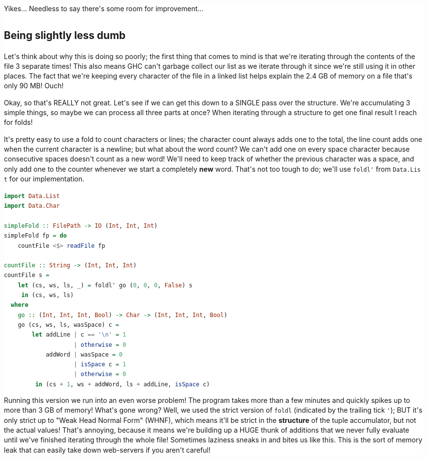 Yikes... Needless to say there's some room for improvement...

## Being slightly less dumb

Let's think about why this is doing so poorly; the first thing that comes to mind is that we're iterating through the contents of the file 3 separate times! This also means GHC can't garbage collect our list as we iterate through it since we're still using it in other places. The fact that we're keeping every character of the file in a linked list helps explain the 2.4 GB of memory on a file that's only 90 MB! Ouch!

Okay, so that's REALLY not great. Let's see if we can get this down to a SINGLE pass over the structure. We're accumulating 3 simple things, so maybe we can process all three parts at once? When iterating through a structure to get one final result I reach for folds!

It's pretty easy to use a fold to count characters or lines; the character count always adds one to the total, the line count adds one when the current character is a newline; but what about the word count? We can't add one on every space character because consecutive spaces doesn't count as a new word! We'll need to keep track of whether the previous character was a space, and only add one to the counter whenever we start a completely **new** word. That's not too tough to do; we'll use `foldl'` from `Data.List` for our implementation.

```haskell
import Data.List
import Data.Char

simpleFold :: FilePath -> IO (Int, Int, Int)
simpleFold fp = do
    countFile <$> readFile fp

countFile :: String -> (Int, Int, Int)
countFile s =
    let (cs, ws, ls, _) = foldl' go (0, 0, 0, False) s
     in (cs, ws, ls)
  where
    go :: (Int, Int, Int, Bool) -> Char -> (Int, Int, Int, Bool)
    go (cs, ws, ls, wasSpace) c =
        let addLine | c == '\n' = 1
                    | otherwise = 0
            addWord | wasSpace = 0
                    | isSpace c = 1
                    | otherwise = 0
         in (cs + 1, ws + addWord, ls + addLine, isSpace c)
```

Running this version we run into an even worse problem! The program takes more than a few minutes and quickly spikes up to more than 3 GB of memory! What's gone wrong? Well, we used the strict version of `foldl` (indicated by the trailing tick `'`); BUT it's only strict up to "Weak Head Normal Form" (WHNF), which means it'll be strict in the **structure** of the tuple accumulator, but not the actual values! That's annoying, because it means we're building up a HUGE thunk of additions that we never fully evaluate until we've finished iterating through the whole file! Sometimes laziness sneaks in and bites us like this. This is the sort of memory leak that can easily take down web-servers if you aren't careful!
